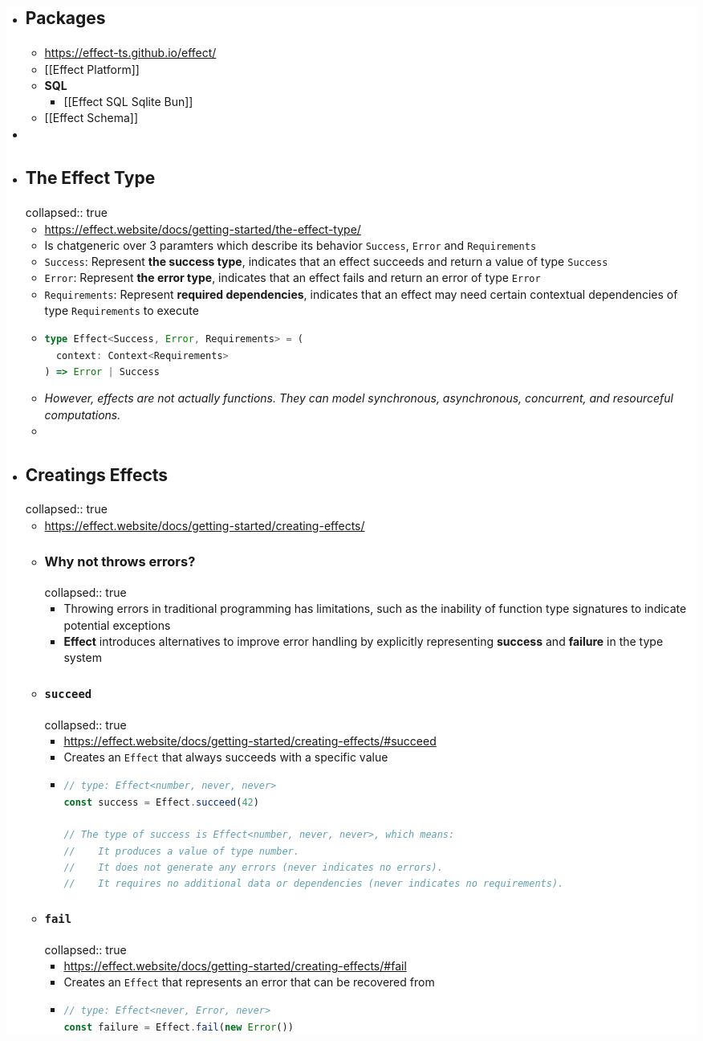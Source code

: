 - ## Packages
	- https://effect-ts.github.io/effect/
	- [[Effect Platform]]
	- **SQL**
		- [[Effect SQL Sqlite Bun]]
	- [[Effect Schema]]
-
- ## The Effect Type
  collapsed:: true
	- https://effect.website/docs/getting-started/the-effect-type/
	- Is chatgeneric over 3 paramters which describe its behavior `Success`, `Error` and `Requirements`
	- `Success`: Represent **the success type**, indicates that an effect succeeds and return a value of type `Success`
	- `Error`: Represent **the error type**, indicates that an effect fails and return an error of type `Error`
	- `Requirements`: Represent **required dependencies**, indicates that an effect may need certain contextual dependencies of type `Requirements` to execute
	- ```typescript
	  type Effect<Success, Error, Requirements> = (
	    context: Context<Requirements>
	  ) => Error | Success
	  ```
	- *However, effects are not actually functions. They can model synchronous, asynchronous, concurrent, and resourceful computations.*
	-
- ## Creatings Effects
  collapsed:: true
	- https://effect.website/docs/getting-started/creating-effects/
	- ### Why not throws errors?
	  collapsed:: true
		- Throwing errors in traditional programming has limitations, such as the inability of function type signatures to indicate potential exceptions
		- **Effect** introduces alternatives to improve error handling by explicitly representing **success** and **failure** in the type system
	- ### `succeed`
	  collapsed:: true
		- https://effect.website/docs/getting-started/creating-effects/#succeed
		- Creates an `Effect` that always succeeds with a specific value
		- ```typescript
		  // type: Effect<number, never, never>
		  const success = Effect.succeed(42)
		  
		  // The type of success is Effect<number, never, never>, which means:
		  //	It produces a value of type number.
		  //	It does not generate any errors (never indicates no errors).
		  //	It requires no additional data or dependencies (never indicates no requirements).
		  
		  
		  ```
	- ### `fail`
	  collapsed:: true
		- https://effect.website/docs/getting-started/creating-effects/#fail
		- Creates an `Effect` that represents an error that can be recovered from
		- ```typescript
		  // type: Effect<never, Error, never>
		  const failure = Effect.fail(new Error())
		  